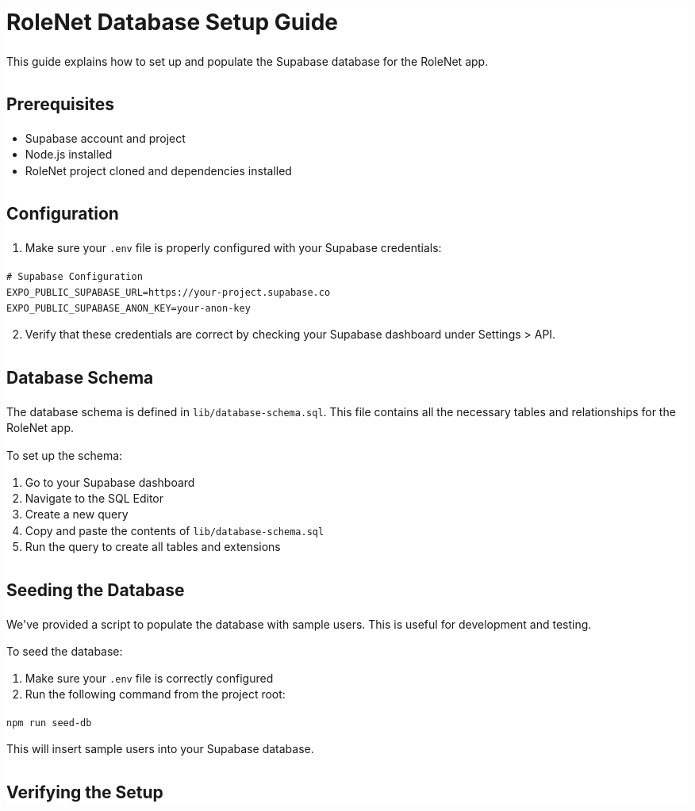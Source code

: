 # RoleNet Database Setup Guide

This guide explains how to set up and populate the Supabase database for the RoleNet app.

## Prerequisites

- Supabase account and project
- Node.js installed
- RoleNet project cloned and dependencies installed

## Configuration

1. Make sure your `.env` file is properly configured with your Supabase credentials:

```
# Supabase Configuration
EXPO_PUBLIC_SUPABASE_URL=https://your-project.supabase.co
EXPO_PUBLIC_SUPABASE_ANON_KEY=your-anon-key
```

2. Verify that these credentials are correct by checking your Supabase dashboard under Settings > API.

## Database Schema

The database schema is defined in `lib/database-schema.sql`. This file contains all the necessary tables and relationships for the RoleNet app.

To set up the schema:

1. Go to your Supabase dashboard
2. Navigate to the SQL Editor
3. Create a new query
4. Copy and paste the contents of `lib/database-schema.sql`
5. Run the query to create all tables and extensions

## Seeding the Database

We've provided a script to populate the database with sample users. This is useful for development and testing.

To seed the database:

1. Make sure your `.env` file is correctly configured
2. Run the following command from the project root:

```bash
npm run seed-db
```

This will insert sample users into your Supabase database.

## Verifying the Setup
